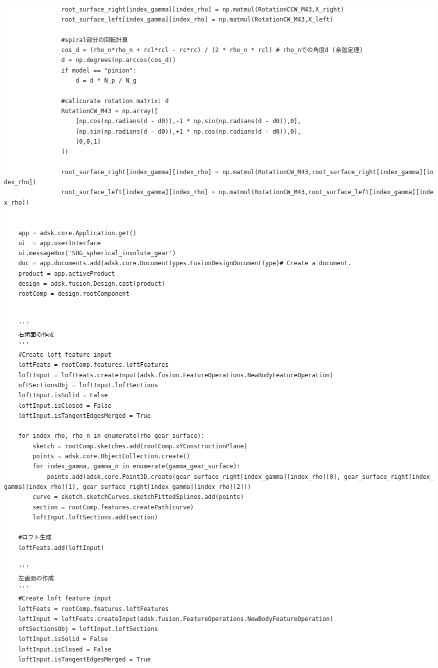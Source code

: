                     root_surface_right[index_gamma][index_rho] = np.matmul(RotationCCW_M43,X_right)
                    root_surface_left[index_gamma][index_rho] = np.matmul(RotationCW_M43,X_left)

                    #spiral部分の回転計算
                    cos_d = (rho_n*rho_n + rcl*rcl - rc*rc) / (2 * rho_n * rcl) # rho_nでの角度d (余弦定理)
                    d = np.degrees(np.arccos(cos_d))
                    if model == "pinion":
                        d = d * N_p / N_g

                    #calicurate rotation matrix: d
                    RotationCW_M43 = np.array([
                        [np.cos(np.radians(d - d0)),-1 * np.sin(np.radians(d - d0)),0],
                        [np.sin(np.radians(d - d0)),+1 * np.cos(np.radians(d - d0)),0],
                        [0,0,1]
                    ])

                    root_surface_right[index_gamma][index_rho] = np.matmul(RotationCW_M43,root_surface_right[index_gamma][index_rho])
                    root_surface_left[index_gamma][index_rho] = np.matmul(RotationCW_M43,root_surface_left[index_gamma][index_rho])


        app = adsk.core.Application.get()
        ui  = app.userInterface
        ui.messageBox('SBG_spherical_involute_gear')
        doc = app.documents.add(adsk.core.DocumentTypes.FusionDesignDocumentType)# Create a document.
        product = app.activeProduct
        design = adsk.fusion.Design.cast(product)
        rootComp = design.rootComponent


        '''
        右歯面の作成
        '''
        #Create loft feature input
        loftFeats = rootComp.features.loftFeatures
        loftInput = loftFeats.createInput(adsk.fusion.FeatureOperations.NewBodyFeatureOperation)
        oftSectionsObj = loftInput.loftSections
        loftInput.isSolid = False
        loftInput.isClosed = False
        loftInput.isTangentEdgesMerged = True

        for index_rho, rho_n in enumerate(rho_gear_surface):
            sketch = rootComp.sketches.add(rootComp.xYConstructionPlane)
            points = adsk.core.ObjectCollection.create()
            for index_gamma, gamma_n in enumerate(gamma_gear_surface):
                points.add(adsk.core.Point3D.create(gear_surface_right[index_gamma][index_rho][0], gear_surface_right[index_gamma][index_rho][1], gear_surface_right[index_gamma][index_rho][2]))
            curve = sketch.sketchCurves.sketchFittedSplines.add(points)
            section = rootComp.features.createPath(curve)
            loftInput.loftSections.add(section)

        #ロフト生成
        loftFeats.add(loftInput)

        '''
        左歯面の作成
        '''
        #Create loft feature input
        loftFeats = rootComp.features.loftFeatures
        loftInput = loftFeats.createInput(adsk.fusion.FeatureOperations.NewBodyFeatureOperation)
        oftSectionsObj = loftInput.loftSections
        loftInput.isSolid = False
        loftInput.isClosed = False
        loftInput.isTangentEdgesMerged = True
